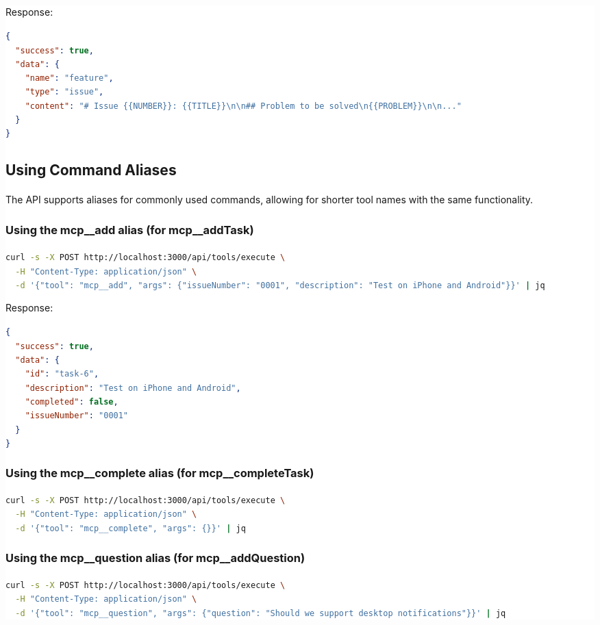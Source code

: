 Response:
```json
{
  "success": true,
  "data": {
    "name": "feature",
    "type": "issue",
    "content": "# Issue {{NUMBER}}: {{TITLE}}\n\n## Problem to be solved\n{{PROBLEM}}\n\n..."
  }
}
```

## Using Command Aliases

The API supports aliases for commonly used commands, allowing for shorter tool names with the same functionality.

### Using the mcp__add alias (for mcp__addTask)

```bash
curl -s -X POST http://localhost:3000/api/tools/execute \
  -H "Content-Type: application/json" \
  -d '{"tool": "mcp__add", "args": {"issueNumber": "0001", "description": "Test on iPhone and Android"}}' | jq
```

Response:
```json
{
  "success": true,
  "data": {
    "id": "task-6",
    "description": "Test on iPhone and Android",
    "completed": false,
    "issueNumber": "0001"
  }
}
```

### Using the mcp__complete alias (for mcp__completeTask)

```bash
curl -s -X POST http://localhost:3000/api/tools/execute \
  -H "Content-Type: application/json" \
  -d '{"tool": "mcp__complete", "args": {}}' | jq
```

### Using the mcp__question alias (for mcp__addQuestion)

```bash
curl -s -X POST http://localhost:3000/api/tools/execute \
  -H "Content-Type: application/json" \
  -d '{"tool": "mcp__question", "args": {"question": "Should we support desktop notifications"}}' | jq
```
